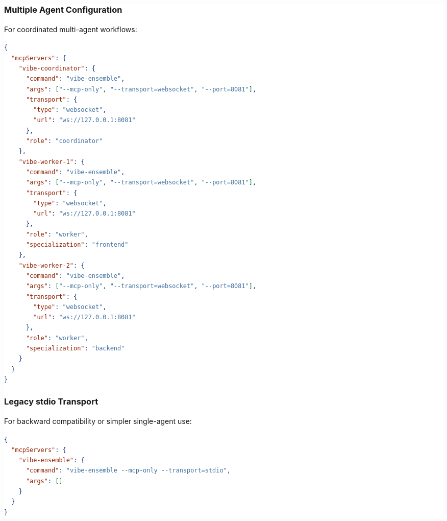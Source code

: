### Multiple Agent Configuration

For coordinated multi-agent workflows:

```json
{
  "mcpServers": {
    "vibe-coordinator": {
      "command": "vibe-ensemble",
      "args": ["--mcp-only", "--transport=websocket", "--port=8081"],
      "transport": {
        "type": "websocket",
        "url": "ws://127.0.0.1:8081"
      },
      "role": "coordinator"
    },
    "vibe-worker-1": {
      "command": "vibe-ensemble", 
      "args": ["--mcp-only", "--transport=websocket", "--port=8081"],
      "transport": {
        "type": "websocket",
        "url": "ws://127.0.0.1:8081"
      },
      "role": "worker",
      "specialization": "frontend"
    },
    "vibe-worker-2": {
      "command": "vibe-ensemble",
      "args": ["--mcp-only", "--transport=websocket", "--port=8081"], 
      "transport": {
        "type": "websocket",
        "url": "ws://127.0.0.1:8081"
      },
      "role": "worker",
      "specialization": "backend"
    }
  }
}
```

### Legacy stdio Transport

For backward compatibility or simpler single-agent use:

```json
{
  "mcpServers": {
    "vibe-ensemble": {
      "command": "vibe-ensemble --mcp-only --transport=stdio",
      "args": []
    }
  }
}
```
